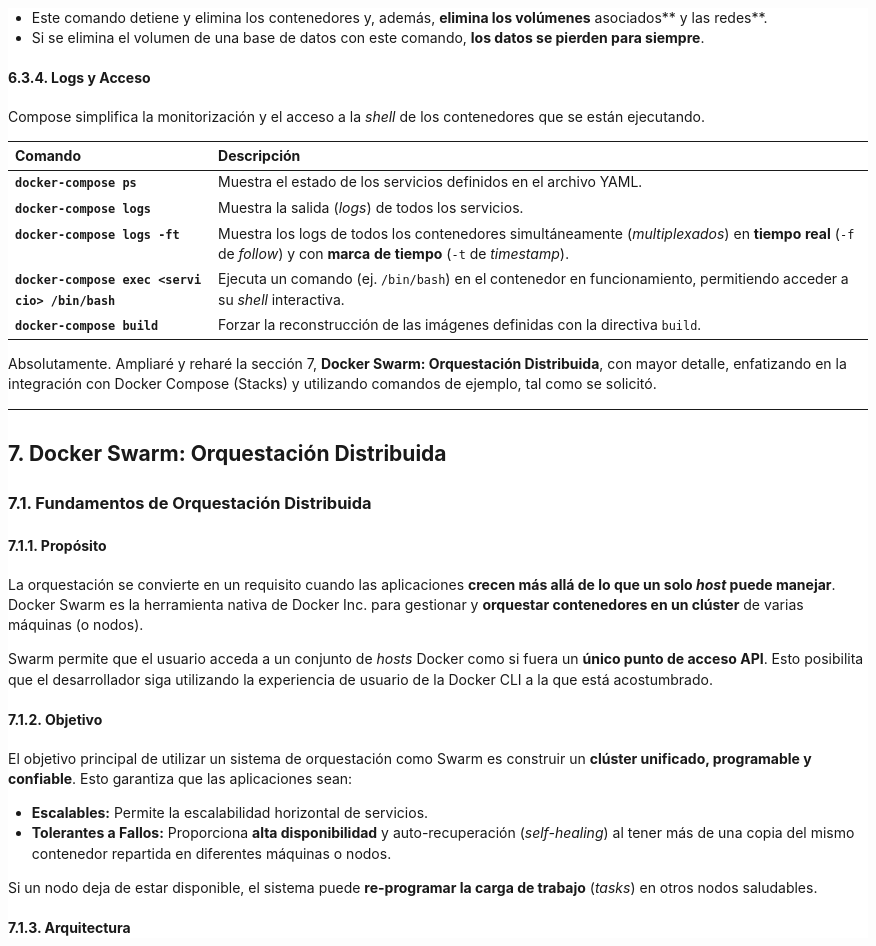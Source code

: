 *   Este comando detiene y elimina los contenedores y, además, **elimina los volúmenes** asociados** y las redes**.
*   Si se elimina el volumen de una base de datos con este comando, **los datos se pierden para siempre**.

#### 6.3.4. Logs y Acceso

Compose simplifica la monitorización y el acceso a la *shell* de los contenedores que se están ejecutando.

| Comando                                        | Descripción                                                                                                                                                         |
| :--------------------------------------------- | :------------------------------------------------------------------------------------------------------------------------------------------------------------------ |
| **`docker-compose ps`**                        | Muestra el estado de los servicios definidos en el archivo YAML.                                                                                                    |
| **`docker-compose logs`**                      | Muestra la salida (*logs*) de todos los servicios.                                                                                                                  |
| **`docker-compose logs -ft`**                  | Muestra los logs de todos los contenedores simultáneamente (*multiplexados*) en **tiempo real** (`-f` de *follow*) y con **marca de tiempo** (`-t` de *timestamp*). |
| **`docker-compose exec <servicio> /bin/bash`** | Ejecuta un comando (ej. `/bin/bash`) en el contenedor en funcionamiento, permitiendo acceder a su *shell* interactiva.                                              |
| **`docker-compose build`**                     | Forzar la reconstrucción de las imágenes definidas con la directiva `build`.                                                                                        |


Absolutamente. Ampliaré y reharé la sección 7, **Docker Swarm: Orquestación Distribuida**, con mayor detalle, enfatizando en la integración con Docker Compose (Stacks) y utilizando comandos de ejemplo, tal como se solicitó.

***

## 7. Docker Swarm: Orquestación Distribuida

### 7.1. Fundamentos de Orquestación Distribuida

#### 7.1.1. Propósito

La orquestación se convierte en un requisito cuando las aplicaciones **crecen más allá de lo que un solo *host* puede manejar**. Docker Swarm es la herramienta nativa de Docker Inc. para gestionar y **orquestar contenedores en un clúster** de varias máquinas (o nodos).

Swarm permite que el usuario acceda a un conjunto de *hosts* Docker como si fuera un **único punto de acceso API**. Esto posibilita que el desarrollador siga utilizando la experiencia de usuario de la Docker CLI a la que está acostumbrado.

#### 7.1.2. Objetivo

El objetivo principal de utilizar un sistema de orquestación como Swarm es construir un **clúster unificado, programable y confiable**. Esto garantiza que las aplicaciones sean:

*   **Escalables:** Permite la escalabilidad horizontal de servicios.
*   **Tolerantes a Fallos:** Proporciona **alta disponibilidad** y auto-recuperación (*self-healing*) al tener más de una copia del mismo contenedor repartida en diferentes máquinas o nodos.

Si un nodo deja de estar disponible, el sistema puede **re-programar la carga de trabajo** (*tasks*) en otros nodos saludables.

#### 7.1.3. Arquitectura
